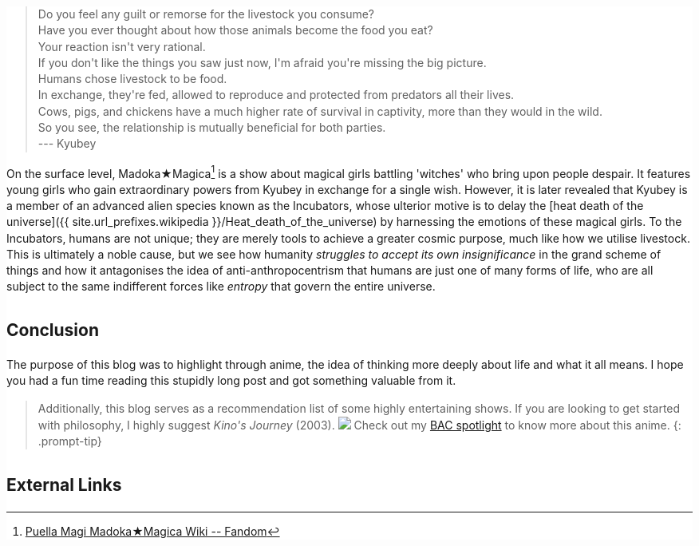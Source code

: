 > Do you feel any guilt or remorse for the livestock you consume?\
Have you ever thought about how those animals become the food you eat?\
Your reaction isn't very rational.\
If you don't like the things you saw just now, I'm afraid you're missing the big picture.\
Humans chose livestock to be food.\
In exchange, they're fed, allowed to reproduce and protected from predators all their lives.\
Cows, pigs, and chickens have a much higher rate of survival in captivity, more than they would in the wild.\
So you see, the relationship is mutually beneficial for both parties.\
--- Kyubey

On the surface level, Madoka★Magica[^madokamagica] is a show about magical girls battling 'witches' who bring upon people despair. It features young girls who gain extraordinary powers from Kyubey in exchange for a single wish. However, it is later revealed that Kyubey is a member of an advanced alien species known as the Incubators, whose ulterior motive is to delay the [heat death of the universe]({{ site.url_prefixes.wikipedia }}/Heat_death_of_the_universe) by harnessing the emotions of these magical girls. To the Incubators, humans are not unique; they are merely tools to achieve a greater cosmic purpose, much like how we utilise livestock.
This is ultimately a noble cause, but we see how humanity _struggles to accept its own insignificance_ in the grand scheme of things and how it antagonises the idea of anti-anthropocentrism that humans are just one of many forms of life, who are all subject to the same indifferent forces like _entropy_ that govern the entire universe.
## Conclusion
The purpose of this blog was to highlight through anime, the idea of thinking more deeply about life and what it all means. I hope you had a fun time reading this stupidly long post and got something valuable from it.
> Additionally, this blog serves as a recommendation list of some highly entertaining shows. If you are looking to get started with philosophy, I highly suggest _Kino's Journey_ (2003).
![](/kinos-journey-the-beautiful-world.jpg)
> Check out my [BAC spotlight](https://bac.moe/blog/anime-spotlight-jan25) to know more about this anime.
{: .prompt-tip}

## External Links
[^loveisdiscrimination]: [Love is Discrimination -- K. Sreeman Reddy](https://ksr.onl/blog/2024/07/love-is-discrimination.html)
[^vinlandsagawiki]: [Vinland Saga Wiki -- Fandom](https://vinlandsaga.fandom.com/wiki/)
[^vinlandblog]: Actually, I am planning to write a dedicated Vinland Saga blog in the near future! Stay tuned! ;)
[^fatewiki]: [Fate Wiki -- Fandom](https://typemoon.fandom.com/wiki/)
[^pingpongaleczandxr]: [Ping Pong The Animation: A Thematic Overview -- Aleczandxr](https://youtu.be/dlUwDA1SlyI)
[^psychopasswiki]: [Psycho-Pass Wiki -- Fandom](https://psychopass.fandom.com/wiki/)
[^shinsekaiyoriwiki]: [From the New World Wiki -- Fandom](https://shinsekaiyori.fandom.com/wiki/Shin_Sekai_Yori_Wiki)
[^deathparadewiki]: [Death Parade Wiki -- Fandom](https://death-parade.fandom.com/wiki/)
[^buddhismideas]: [Best Ideas from Buddhism -- Shreyas Nadkarni](https://shreyasnadkarni.medium.com/how-buddhism-can-change-your-life-2bbd67f82e30)
[^mushishiwiki]: [Mushishi Wiki -- Fandom](https://mushishi.fandom.com/wiki/)
[^madokamagica]: [Puella Magi Madoka★Magica Wiki -- Fandom](https://madoka-magica.fandom.com/wiki/)
